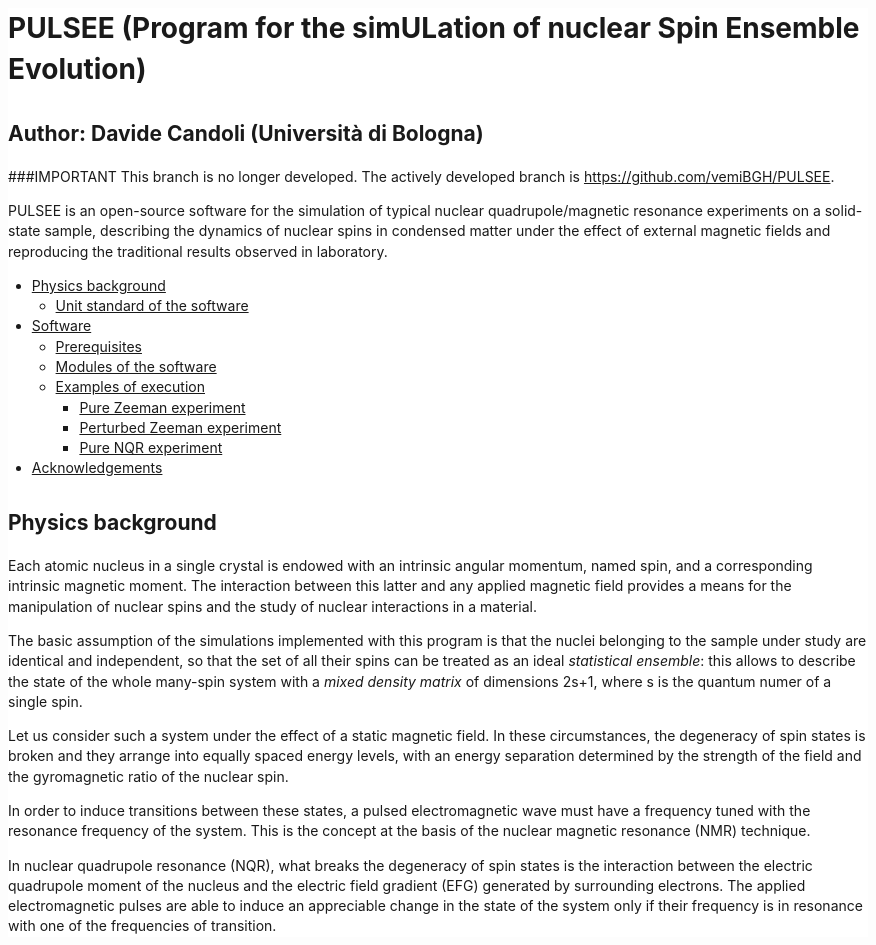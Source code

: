 # PULSEE (Program for the simULation of nuclear Spin Ensemble Evolution)

## Author: Davide Candoli (Università di Bologna)

###IMPORTANT
This branch is no longer developed. The actively developed branch is https://github.com/vemiBGH/PULSEE.

PULSEE is an open-source software for the simulation of typical nuclear quadrupole/magnetic resonance experiments on a solid-state sample, describing the dynamics of nuclear spins in condensed matter under the effect of external magnetic fields and reproducing the traditional results observed in laboratory.

* [Physics background](#physics-background)
  + [Unit standard of the software](#unit-standard-of-the-software)
* [Software](#software)
  + [Prerequisites](#prerequisites)
  + [Modules of the software](#modules-of-the-software)
  + [Examples of execution](#examples-of-execution)
    - [Pure Zeeman experiment](#pure-zeeman-experiment)
    - [Perturbed Zeeman experiment](#perturbed-zeeman-experiment)
    - [Pure NQR experiment](#pure-nqr-experiment)
* [Acknowledgements](#acknowledgements)

## Physics background

Each atomic nucleus in a single crystal is endowed with an intrinsic angular momentum, named spin, and a corresponding intrinsic magnetic moment. The interaction between this latter and any applied magnetic field provides a means for the manipulation of nuclear spins and the study of nuclear interactions in a material.

The basic assumption of the simulations implemented with this program is that the nuclei belonging to the sample under study are identical and independent, so that the set of all their spins can be treated as an ideal *statistical ensemble*: this allows to describe the state of the whole many-spin system with a *mixed density matrix* of dimensions 2s+1, where s is the quantum numer of a single spin.

Let us consider such a system under the effect of a static magnetic field. In these circumstances, the degeneracy of spin states is broken and they arrange into equally spaced energy levels, with an energy separation determined by the strength of the field and the gyromagnetic ratio of the nuclear spin.

In order to induce transitions between these states, a pulsed electromagnetic wave must have a frequency tuned with the resonance frequency of the system. This is the concept at the basis of the nuclear magnetic resonance (NMR) technique.

In nuclear quadrupole resonance (NQR), what breaks the degeneracy of spin states is the interaction between the electric quadrupole moment of the nucleus and the electric field gradient (EFG) generated by surrounding electrons. The applied electromagnetic pulses are able to induce an appreciable change in the state of the system only if their frequency is in resonance with one of the frequencies of transition.
